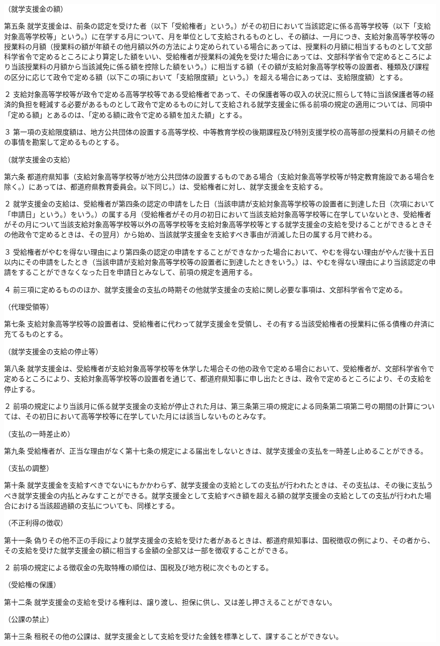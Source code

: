 （就学支援金の額）

第五条 就学支援金は、前条の認定を受けた者（以下「受給権者」という。）がその初日において当該認定に係る高等学校等（以下「支給対象高等学校等」という。）に在学する月について、月を単位として支給されるものとし、その額は、一月につき、支給対象高等学校等の授業料の月額（授業料の額が年額その他月額以外の方法により定められている場合にあっては、授業料の月額に相当するものとして文部科学省令で定めるところにより算定した額をいい、受給権者が授業料の減免を受けた場合にあっては、文部科学省令で定めるところにより当該授業料の月額から当該減免に係る額を控除した額をいう。）に相当する額（その額が支給対象高等学校等の設置者、種類及び課程の区分に応じて政令で定める額（以下この項において「支給限度額」という。）を超える場合にあっては、支給限度額）とする。

２ 支給対象高等学校等が政令で定める高等学校等である受給権者であって、その保護者等の収入の状況に照らして特に当該保護者等の経済的負担を軽減する必要があるものとして政令で定めるものに対して支給される就学支援金に係る前項の規定の適用については、同項中「定める額」とあるのは、「定める額に政令で定める額を加えた額」とする。

３ 第一項の支給限度額は、地方公共団体の設置する高等学校、中等教育学校の後期課程及び特別支援学校の高等部の授業料の月額その他の事情を勘案して定めるものとする。

（就学支援金の支給）

第六条 都道府県知事（支給対象高等学校等が地方公共団体の設置するものである場合（支給対象高等学校等が特定教育施設である場合を除く。）にあっては、都道府県教育委員会。以下同じ。）は、受給権者に対し、就学支援金を支給する。

２ 就学支援金の支給は、受給権者が第四条の認定の申請をした日（当該申請が支給対象高等学校等の設置者に到達した日（次項において「申請日」という。）をいう。）の属する月（受給権者がその月の初日において当該支給対象高等学校等に在学していないとき、受給権者がその月について当該支給対象高等学校等以外の高等学校等を支給対象高等学校等とする就学支援金の支給を受けることができるときその他政令で定めるときは、その翌月）から始め、当該就学支援金を支給すべき事由が消滅した日の属する月で終わる。

３ 受給権者がやむを得ない理由により第四条の認定の申請をすることができなかった場合において、やむを得ない理由がやんだ後十五日以内にその申請をしたとき（当該申請が支給対象高等学校等の設置者に到達したときをいう。）は、やむを得ない理由により当該認定の申請をすることができなくなった日を申請日とみなして、前項の規定を適用する。

４ 前三項に定めるもののほか、就学支援金の支払の時期その他就学支援金の支給に関し必要な事項は、文部科学省令で定める。

（代理受領等）

第七条 支給対象高等学校等の設置者は、受給権者に代わって就学支援金を受領し、その有する当該受給権者の授業料に係る債権の弁済に充てるものとする。

（就学支援金の支給の停止等）

第八条 就学支援金は、受給権者が支給対象高等学校等を休学した場合その他の政令で定める場合において、受給権者が、文部科学省令で定めるところにより、支給対象高等学校等の設置者を通じて、都道府県知事に申し出たときは、政令で定めるところにより、その支給を停止する。

２ 前項の規定により当該月に係る就学支援金の支給が停止された月は、第三条第三項の規定による同条第二項第二号の期間の計算については、その初日において高等学校等に在学していた月には該当しないものとみなす。

（支払の一時差止め）

第九条 受給権者が、正当な理由がなく第十七条の規定による届出をしないときは、就学支援金の支払を一時差し止めることができる。

（支払の調整）

第十条 就学支援金を支給すべきでないにもかかわらず、就学支援金の支給としての支払が行われたときは、その支払は、その後に支払うべき就学支援金の内払とみなすことができる。就学支援金として支給すべき額を超える額の就学支援金の支給としての支払が行われた場合における当該超過額の支払についても、同様とする。

（不正利得の徴収）

第十一条 偽りその他不正の手段により就学支援金の支給を受けた者があるときは、都道府県知事は、国税徴収の例により、その者から、その支給を受けた就学支援金の額に相当する金額の全部又は一部を徴収することができる。

２ 前項の規定による徴収金の先取特権の順位は、国税及び地方税に次ぐものとする。

（受給権の保護）

第十二条 就学支援金の支給を受ける権利は、譲り渡し、担保に供し、又は差し押さえることができない。

（公課の禁止）

第十三条 租税その他の公課は、就学支援金として支給を受けた金銭を標準として、課することができない。
